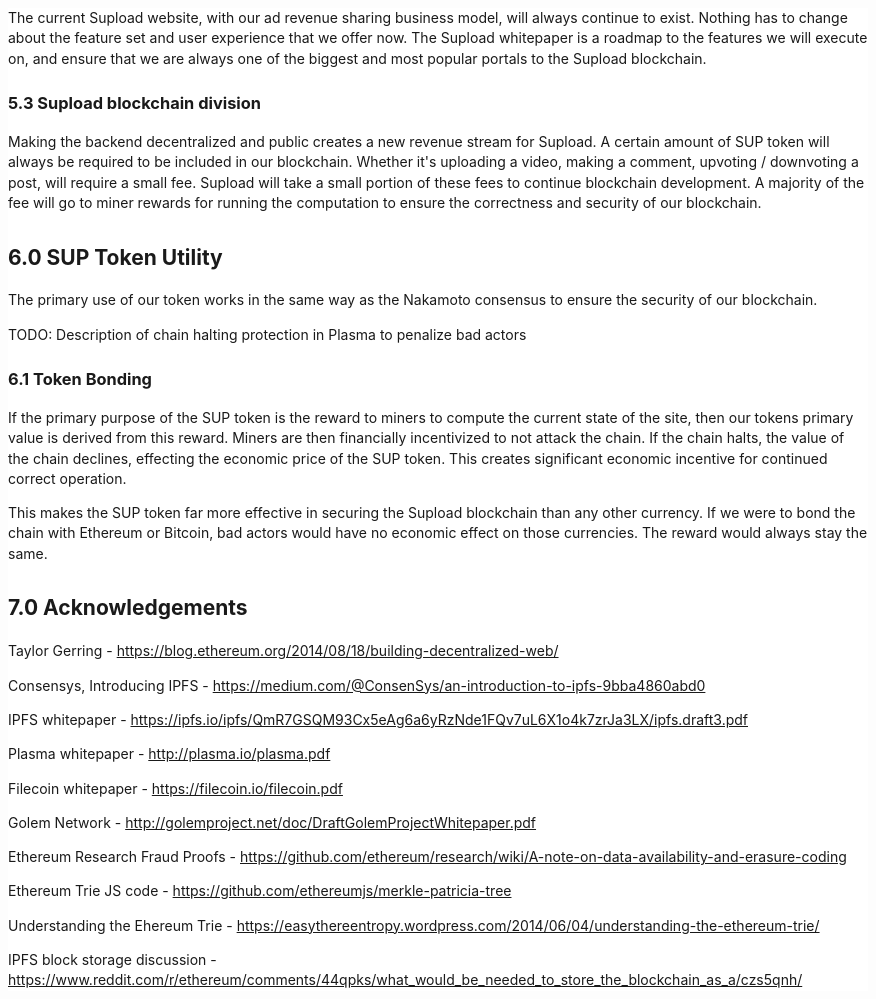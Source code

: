 The current Supload website, with our ad revenue sharing business model, will always continue to exist. Nothing has to change about the feature set and user experience that we offer now. The Supload whitepaper is a roadmap to the features we will execute on, and ensure that we are always one of the biggest and most popular portals to the Supload blockchain.

### 5.3 Supload blockchain division

Making the backend decentralized and public creates a new revenue stream for Supload. A certain amount of SUP token will always be required to be included in our blockchain. Whether it's uploading a video, making a comment, upvoting / downvoting a post, will require a small fee. Supload will take a small portion of these fees to continue blockchain development. A majority of the fee will go to miner rewards for running the computation to ensure the correctness and security of our blockchain.


## 6.0 SUP Token Utility

The primary use of our token works in the same way as the Nakamoto consensus to ensure the security of our blockchain.

TODO: Description of chain halting protection in Plasma to penalize bad actors

### 6.1 Token Bonding

If the primary purpose of the SUP token is the reward to miners to compute the current state of the site, then our tokens primary value is derived from this reward. Miners are then financially incentivized to not attack the chain. If the chain halts, the value of the chain declines, effecting the economic price of the SUP token. This creates significant economic incentive for continued correct operation.

This makes the SUP token far more effective in securing the Supload blockchain than any other currency. If we were to bond the chain with Ethereum or Bitcoin, bad actors would have no economic effect on those currencies. The reward would always stay the same.




## 7.0 Acknowledgements
Taylor Gerring - https://blog.ethereum.org/2014/08/18/building-decentralized-web/

Consensys, Introducing IPFS - https://medium.com/@ConsenSys/an-introduction-to-ipfs-9bba4860abd0

IPFS whitepaper - https://ipfs.io/ipfs/QmR7GSQM93Cx5eAg6a6yRzNde1FQv7uL6X1o4k7zrJa3LX/ipfs.draft3.pdf

Plasma whitepaper - http://plasma.io/plasma.pdf

Filecoin whitepaper - https://filecoin.io/filecoin.pdf

Golem Network - http://golemproject.net/doc/DraftGolemProjectWhitepaper.pdf

Ethereum Research Fraud Proofs - https://github.com/ethereum/research/wiki/A-note-on-data-availability-and-erasure-coding

Ethereum Trie JS code - https://github.com/ethereumjs/merkle-patricia-tree

Understanding the Ehereum Trie - https://easythereentropy.wordpress.com/2014/06/04/understanding-the-ethereum-trie/

IPFS block storage discussion - https://www.reddit.com/r/ethereum/comments/44qpks/what_would_be_needed_to_store_the_blockchain_as_a/czs5qnh/
